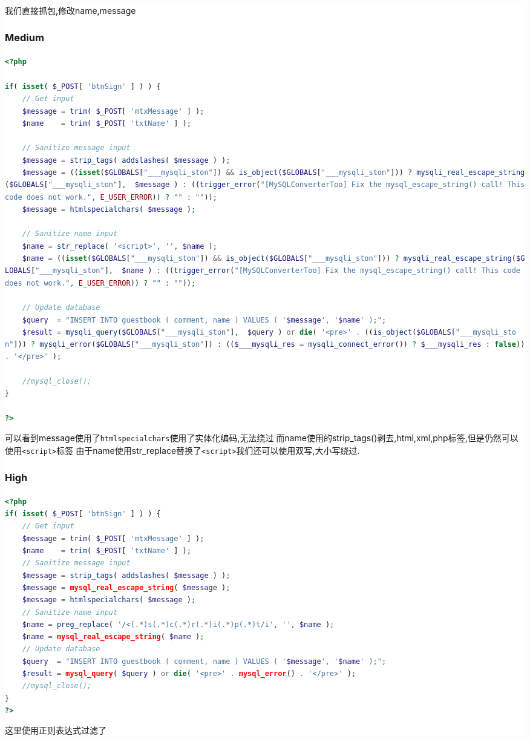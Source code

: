 我们直接抓包,修改name,message
<script>alert(/name/)</script>

### Medium

```php
<?php

if( isset( $_POST[ 'btnSign' ] ) ) {
    // Get input
    $message = trim( $_POST[ 'mtxMessage' ] );
    $name    = trim( $_POST[ 'txtName' ] );

    // Sanitize message input
    $message = strip_tags( addslashes( $message ) );
    $message = ((isset($GLOBALS["___mysqli_ston"]) && is_object($GLOBALS["___mysqli_ston"])) ? mysqli_real_escape_string($GLOBALS["___mysqli_ston"],  $message ) : ((trigger_error("[MySQLConverterToo] Fix the mysql_escape_string() call! This code does not work.", E_USER_ERROR)) ? "" : ""));
    $message = htmlspecialchars( $message );

    // Sanitize name input
    $name = str_replace( '<script>', '', $name );
    $name = ((isset($GLOBALS["___mysqli_ston"]) && is_object($GLOBALS["___mysqli_ston"])) ? mysqli_real_escape_string($GLOBALS["___mysqli_ston"],  $name ) : ((trigger_error("[MySQLConverterToo] Fix the mysql_escape_string() call! This code does not work.", E_USER_ERROR)) ? "" : ""));

    // Update database
    $query  = "INSERT INTO guestbook ( comment, name ) VALUES ( '$message', '$name' );";
    $result = mysqli_query($GLOBALS["___mysqli_ston"],  $query ) or die( '<pre>' . ((is_object($GLOBALS["___mysqli_ston"])) ? mysqli_error($GLOBALS["___mysqli_ston"]) : (($___mysqli_res = mysqli_connect_error()) ? $___mysqli_res : false)) . '</pre>' );

    //mysql_close();
}

?> 
```
可以看到message使用了`htmlspecialchars`使用了实体化编码,无法绕过
而name使用的strip_tags()剥去,html,xml,php标签,但是仍然可以使用`<script>`标签
由于name使用str_replace替换了`<script>`我们还可以使用双写,大小写绕过.

### High

```php
<?php 
if( isset( $_POST[ 'btnSign' ] ) ) { 
    // Get input 
    $message = trim( $_POST[ 'mtxMessage' ] ); 
    $name    = trim( $_POST[ 'txtName' ] ); 
    // Sanitize message input 
    $message = strip_tags( addslashes( $message ) ); 
    $message = mysql_real_escape_string( $message ); 
    $message = htmlspecialchars( $message ); 
    // Sanitize name input 
    $name = preg_replace( '/<(.*)s(.*)c(.*)r(.*)i(.*)p(.*)t/i', '', $name ); 
    $name = mysql_real_escape_string( $name ); 
    // Update database 
    $query  = "INSERT INTO guestbook ( comment, name ) VALUES ( '$message', '$name' );"; 
    $result = mysql_query( $query ) or die( '<pre>' . mysql_error() . '</pre>' ); 
    //mysql_close(); 
} 
?>
```
这里使用正则表达式过滤了<script>标签，但是却忽略了img、iframe等其它危险的标签，因此name参数依旧存在存储型XSS.
